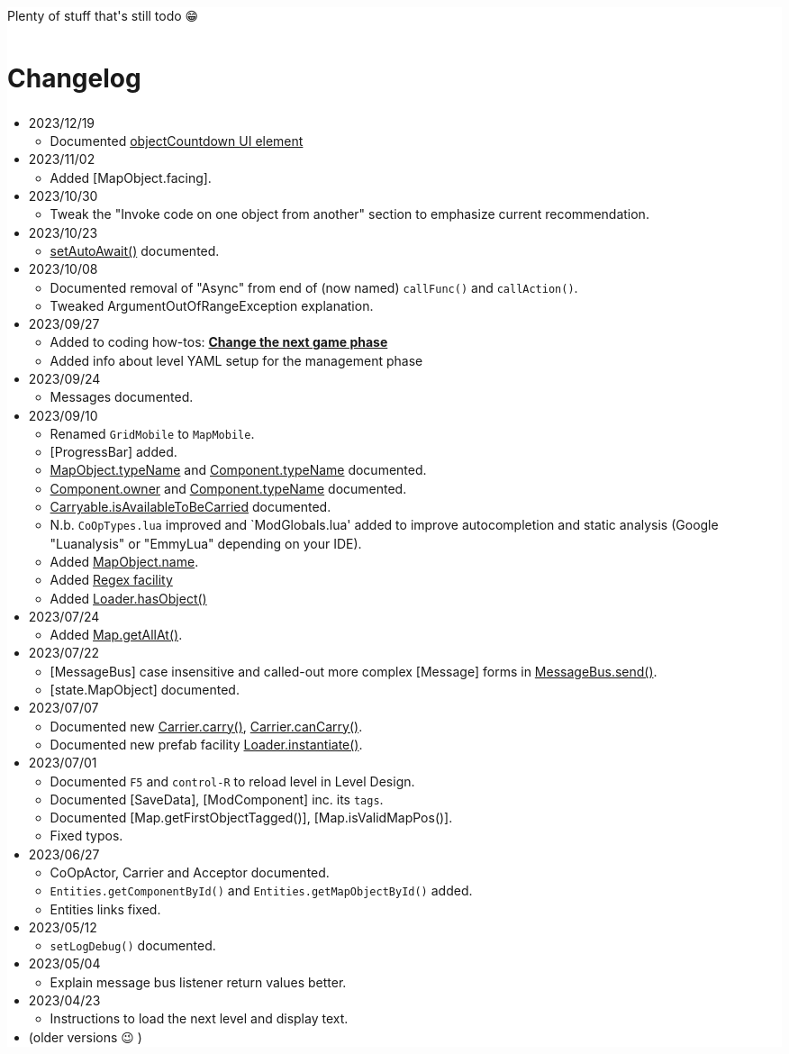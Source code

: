 Plenty of stuff that's still todo :grin:


# Changelog

* 2023/12/19
  * Documented [objectCountdown UI element](#ui-display-a-numerical-countdownvalue-at-the-position-of-an-object)
* 2023/11/02
  * Added [MapObject.facing].
* 2023/10/30
  * Tweak the "Invoke code on one object from another" section to emphasize current recommendation.
* 2023/10/23
  * [setAutoAwait()](#setautoawait) documented.
* 2023/10/08
  * Documented removal of "Async" from end of (now named) `callFunc()` and `callAction()`.
  * Tweaked ArgumentOutOfRangeException explanation.
* 2023/09/27
  * Added to coding how-tos: **[Change the next game phase](#change-the-next-game-phase)**
  * Added info about level YAML setup for the management phase
* 2023/09/24
  * Messages documented.
* 2023/09/10
  * Renamed `GridMobile` to `MapMobile`.
  * [ProgressBar] added.
  * [MapObject.typeName](#mapobject.typename) and [Component.typeName](#component.typename) documented.
  * [Component.owner](#component.owner) and [Component.typeName](#component.tags) documented.
  * [Carryable.isAvailableToBeCarried](#carryable.isavailabletobecarried) documented.
  * N.b. `CoOpTypes.lua` improved and `ModGlobals.lua' added to improve autocompletion and static analysis (Google "Luanalysis" or "EmmyLua" depending on your IDE).
  * Added [MapObject.name](#mapobject.name).
  * Added [Regex facility](#facility.regex)
  * Added [Loader.hasObject()](#loader.hasobject)
* 2023/07/24
  * Added [Map.getAllAt()](#map.getallat).
* 2023/07/22
  * [MessageBus] case insensitive and called-out more complex [Message] forms in [MessageBus.send()](#messagebus.send).
  * [state.MapObject] documented.
* 2023/07/07
  * Documented new [Carrier.carry()](#carrier.carry), [Carrier.canCarry()](#carrier.cancarry).
  * Documented new prefab facility [Loader.instantiate()](#loader.instantiate).
* 2023/07/01
  * Documented `F5` and `control-R` to reload level in Level Design.
  * Documented [SaveData], [ModComponent] inc. its `tags`.
  * Documented [Map.getFirstObjectTagged()], [Map.isValidMapPos()].
  * Fixed typos.
* 2023/06/27
  * CoOpActor, Carrier and Acceptor documented.
  * `Entities.getComponentById()` and `Entities.getMapObjectById()` added.
  * Entities links fixed.
* 2023/05/12
  * `setLogDebug()` documented.
* 2023/05/04
  * Explain message bus listener return values better.
* 2023/04/23
  * Instructions to load the next level and display text.
* (older versions :wink: )
